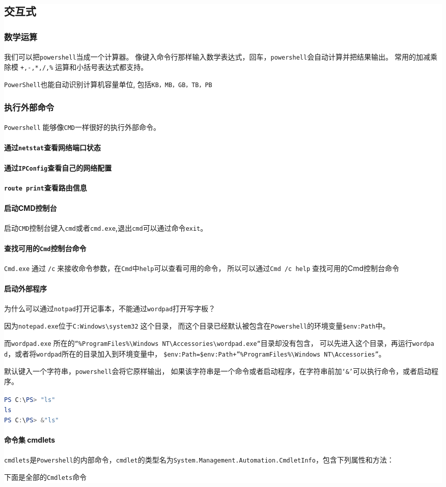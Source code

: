 ## 交互式

### 数学运算

我们可以把`powershell`当成一个计算器。
像键入命令行那样输入数学表达式，回车，`powershell`会自动计算并把结果输出。
常用的加减乘除模 `+,-,*,/,%` 运算和小括号表达式都支持。

`PowerShell`也能自动识别计算机容量单位, 包括`KB，MB，GB，TB，PB`

### 执行外部命令

`Powershell` 能够像`CMD`一样很好的执行外部命令。

#### 通过`netstat`查看网络端口状态

#### 通过`IPConfig`查看自己的网络配置

#### `route print`查看路由信息

#### 启动CMD控制台

启动`CMD`控制台键入`cmd`或者`cmd.exe`,退出`cmd`可以通过命令`exit`。

#### 查找可用的`Cmd`控制台命令

`Cmd.exe` 通过 `/c` 来接收命令参数，在`Cmd`中`help`可以查看可用的命令，
所以可以通过`Cmd /c help` 查找可用的Cmd控制台命令

#### 启动外部程序

为什么可以通过`notpad`打开记事本，不能通过`wordpad`打开写字板？

因为`notepad.exe`位于`C:Windows\system32` 这个目录，
而这个目录已经默认被包含在`Powershell`的环境变量`$env:Path`中。

而`wordpad.exe` 所在的`“%ProgramFiles%\Windows NT\Accessories\wordpad.exe“`目录却没有包含，
可以先进入这个目录，再运行`wordpad`，或者将`wordpad`所在的目录加入到环境变量中，  `$env:Path=$env:Path+”%ProgramFiles%\Windows NT\Accessories”`。

默认键入一个字符串，`powershell`会将它原样输出，
如果该字符串是一个命令或者启动程序，在字符串前加`‘&’`可以执行命令，或者启动程序。

```powershell
PS C:\PS> "ls"
ls
PS C:\PS> &"ls"

```

#### 命令集 cmdlets

`cmdlets`是`Powershell`的内部命令，`cmdlet`的类型名为`System.Management.Automation.CmdletInfo`，包含下列属性和方法：

下面是全部的`Cmdlets`命令
